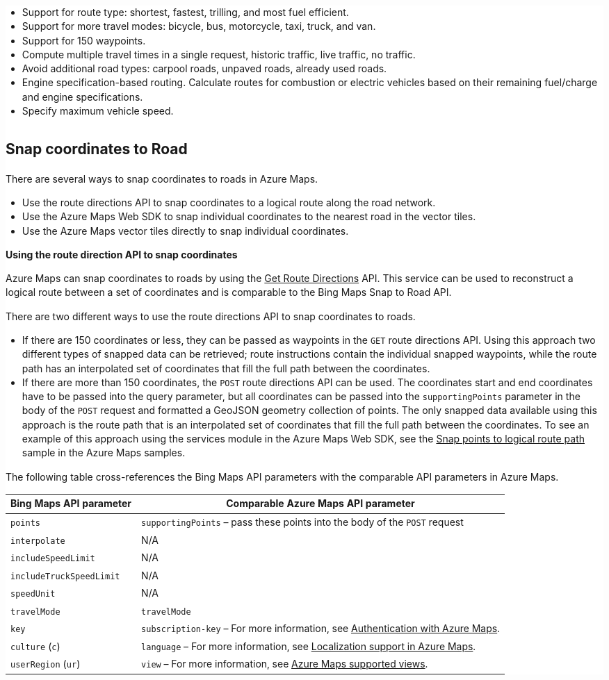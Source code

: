 * Support for route type: shortest, fastest, trilling, and most fuel efficient.
* Support for more travel modes: bicycle, bus, motorcycle, taxi, truck, and van.
* Support for 150 waypoints.
* Compute multiple travel times in a single request, historic traffic, live traffic, no traffic.
* Avoid additional road types: carpool roads, unpaved roads, already used roads.
* Engine specification-based routing. Calculate routes for combustion or electric vehicles based on their remaining fuel/charge and engine specifications.
* Specify maximum vehicle speed.

## Snap coordinates to Road

There are several ways to snap coordinates to roads in Azure Maps.

* Use the route directions API to snap coordinates to a logical route along the road network.
* Use the Azure Maps Web SDK to snap individual coordinates to the nearest road in the vector tiles.
* Use the Azure Maps vector tiles directly to snap individual coordinates.

**Using the route direction API to snap coordinates**

Azure Maps can snap coordinates to roads by using the [Get Route Directions] API. This service can be used to reconstruct a logical route between a set of coordinates and is comparable to the Bing Maps Snap to Road API.

There are two different ways to use the route directions API to snap coordinates to roads.

* If there are 150 coordinates or less, they can be passed as waypoints in the `GET` route directions API. Using this approach two different types of snapped data can be retrieved; route instructions contain the individual snapped waypoints, while the route path has an interpolated set of coordinates that fill the full path between the coordinates.
* If there are more than 150 coordinates, the `POST` route directions API can be used. The coordinates start and end coordinates have to be passed into the query parameter, but all coordinates can be passed into the `supportingPoints` parameter in the body of the `POST` request and formatted a GeoJSON geometry collection of points. The only snapped data available using this approach is the route path that is an interpolated set of coordinates that fill the full path between the coordinates. To see an example of this approach using the services module in the Azure Maps Web SDK, see the [Snap points to logical route path] sample in the Azure Maps samples.

The following table cross-references the Bing Maps API parameters with the comparable API parameters in Azure Maps.

| Bing Maps API parameter    | Comparable Azure Maps API parameter                                 |
|----------------------------|---------------------------------------------------------------------|
| `points`                   | `supportingPoints` – pass these points into the body of the `POST` request  |
| `interpolate`              | N/A                                                                 |
| `includeSpeedLimit`        | N/A                                                                 |
| `includeTruckSpeedLimit`   | N/A                                                                 |
| `speedUnit`                | N/A                                                                 |
| `travelMode`               | `travelMode`                                                        |
| `key`                      | `subscription-key` – For more information, see [Authentication with Azure Maps]. |
| `culture` (`c`)            | `language` – For more information, see [Localization support in Azure Maps].   |
| `userRegion` (`ur`)        | `view` – For more information, see [Azure Maps supported views].   |


[Authentication with Azure Maps]: azure-maps-authentication.md
[Azure Cosmos DB geospatial capabilities overview]: ../cosmos-db/sql-query-geospatial-intro.md
[Azure Maps account]: quick-demo-map-app.md#create-an-azure-maps-account
[Azure Maps Creator]: creator-indoor-maps.md
[Azure Maps supported views]: supported-languages.md#azure-maps-supported-views
[Azure SQL Spatial – Query nearest neighbor]: /sql/relational-databases/spatial/query-spatial-data-for-nearest-neighbor
[Azure SQL Spatial Data Types overview]: /sql/relational-databases/spatial/spatial-data-types-overview
[Basic snap to road logic]: https://samples.azuremaps.com/?sample=basic-snap-to-road-logic
[Best practices for Azure Maps Route service]: how-to-use-best-practices-for-routing.md
[Best practices for Azure Maps Search service]: how-to-use-best-practices-for-search.md
[free account]: https://azure.microsoft.com/free/
[fuzzy search]: /rest/api/maps/search/get-search-fuzzy?view=rest-maps-1.0
[Geolocation API]: /rest/api/maps/geolocation/get-ip-to-location
[Get Map Static Image]: /rest/api/maps/render/get-map-static-image
[Get Map Tile]: /rest/api/maps/render/get-map-tile
[Get Route Directions]: /rest/api/maps/route/get-route-directions
[Get Route Range]: /rest/api/maps/route/get-route-range
[Get Search Address Reverse Cross Street]: /rest/api/maps/search/get-search-address-reverse-cross-street?view=rest-maps-1.0
[Get Search Address Reverse]: /rest/api/maps/search/get-search-address-reverse?view=rest-maps-1.0
[Get Search Address Structured]: /rest/api/maps/search/get-search-address-structured?view=rest-maps-1.0
[Get Search Address]: /rest/api/maps/search/get-search-address?view=rest-maps-1.0
[Get Search Fuzzy]: /rest/api/maps/search/get-search-fuzzy?view=rest-maps-1.0
[Get Search POI Category]: /rest/api/maps/search/get-search-poi-category?view=rest-maps-1.0
[Get Search POI]: /rest/api/maps/search/get-search-poi?view=rest-maps-1.0
[Get Search Polygon]: /rest/api/maps/search/get-search-polygon?view=rest-maps-1.0
[Get Timezone By Coordinates]: /rest/api/maps/timezone/get-timezone-by-coordinates
[Get Timezone By ID]: /rest/api/maps/timezone/get-timezone-by-id
[Get Timezone Enum IANA]: /rest/api/maps/timezone/get-timezone-enum-iana
[Get Timezone Enum Windows]: /rest/api/maps/timezone/get-timezone-enum-windows
[Get Timezone IANA Version]: /rest/api/maps/timezone/get-timezone-iana-version
[Get Timezone Windows To IANA]: /rest/api/maps/timezone/get-timezone-windows-to-iana
[Get Traffic Flow Segment]: /rest/api/maps/traffic/get-traffic-flow-segment
[Get Traffic Flow Tile]: /rest/api/maps/traffic/get-traffic-flow-tile
[Get Traffic Incident Detail]: /rest/api/maps/traffic/get-traffic-incident-detail
[Get Traffic Incident Tile]: /rest/api/maps/traffic/get-traffic-incident-tile
[Get Traffic Incident Viewport]: /rest/api/maps/traffic/get-traffic-incident-viewport
[Localization support in Azure Maps]: supported-languages.md
[Manage authentication in Azure Maps]: how-to-manage-authentication.md
[Manage the pricing tier of your Azure Maps account]: how-to-manage-pricing-tier.md
[nearby search]: /rest/api/maps/search/getsearchnearby?view=rest-maps-1.0
[NetTopologySuite]: https://github.com/NetTopologySuite/NetTopologySuite
[Post Route Directions Batch]: /rest/api/maps/route/post-route-directions-batch
[Post Route Directions]: /rest/api/maps/route/post-route-directions
[Post Route Matrix]: /rest/api/maps/route/post-route-matrix
[Post Search Address Batch]: /rest/api/maps/search/post-search-address-batch?view=rest-maps-1.0
[Post Search Address Reverse Batch]: /rest/api/maps/search/post-search-address-reverse-batch?view=rest-maps-1.0
[Post Search Along Route]: /rest/api/maps/search/post-search-along-route?view=rest-maps-1.0
[Post Search Fuzzy Batch]: /rest/api/maps/search/post-search-fuzzy-batch?view=rest-maps-1.0
[Post Search Inside Geometry]: /rest/api/maps/search/post-search-inside-geometry?view=rest-maps-1.0
[quadtree tile pyramid math]: zoom-levels-and-tile-grid.md
[Render custom data on a raster map]: how-to-render-custom-data.md
[Route]: /rest/api/maps/route
[Search for a location using Azure Maps Search services]: how-to-search-for-address.md
[Search within geometry]: /rest/api/maps/search/post-search-inside-geometry?view=rest-maps-1.0
[Search]: /rest/api/maps/search?view=rest-maps-1.0
[Snap points to logical route path]: https://samples.azuremaps.com/?sample=snap-points-to-logical-route-path
[Spatial operations]: /rest/api/maps/spatial
[subscription key]: quick-demo-map-app.md#get-the-subscription-key-for-your-account
[Supported map styles]: supported-map-styles.md
[Timezone]: /rest/api/maps/timezone
[Traffic]: /rest/api/maps/traffic
[turf js]: https://turfjs.org
[Weather services]: /rest/api/maps/weather